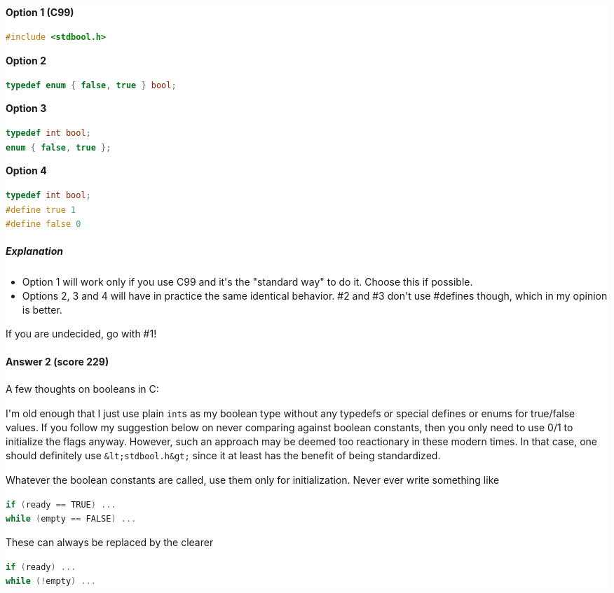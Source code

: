 <strong>Option 1 (C99)</strong>  

```c
#include <stdbool.h>
```

<strong>Option 2</strong>  

```c
typedef enum { false, true } bool;
```

<strong>Option 3</strong>  

```c
typedef int bool;
enum { false, true };
```

<strong>Option 4</strong>  

```c
typedef int bool;
#define true 1
#define false 0
```

<h5>Explanation</h1>

<ul>
<li>Option 1 will work only if you use C99 and it's the "standard way" to do it. Choose this if possible.</li>
<li>Options 2, 3 and 4 will have in practice the same identical behavior. #2 and #3 don't use #defines though, which in my opinion is better.</li>
</ul>

If you are undecided, go with #1!  

#### Answer 2 (score 229)
A few thoughts on booleans in C:  

I'm old enough that I just use plain `int`s as my boolean type without any typedefs or special defines or enums for true/false values.  If you follow my suggestion below on never comparing against boolean constants, then you only need to use 0/1 to initialize the flags anyway.  However, such an approach may be deemed too reactionary in these modern times.  In that case, one should definitely use `&lt;stdbool.h&gt;` since it at least has the benefit of being standardized.  

Whatever the boolean constants are called, use them only for initialization.  Never ever write something like  

```c
if (ready == TRUE) ...
while (empty == FALSE) ...
```

These can always be replaced by the clearer   

```c
if (ready) ...
while (!empty) ...
```
